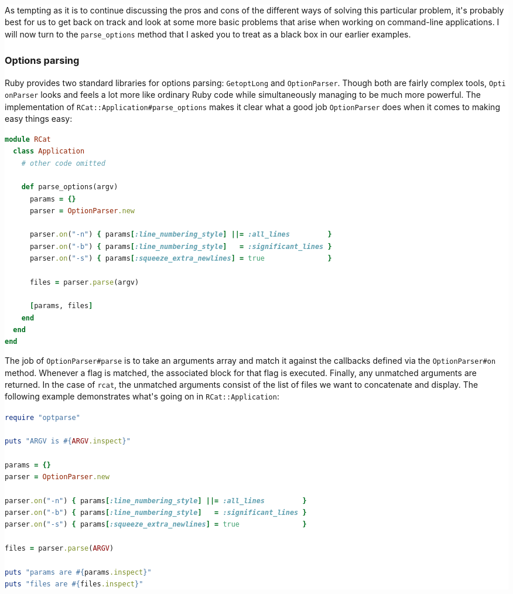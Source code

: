 As tempting as it is to continue discussing the pros and cons of the different
ways of solving this particular problem, it's probably best for us to get back on
track and look at some more basic problems that arise when working on
command-line applications. I will now turn to the `parse_options` method that I asked you 
to treat as a black box in our earlier examples.

### Options parsing

Ruby provides two standard libraries for options parsing: `GetoptLong` and `OptionParser`. Though both are fairly complex tools, `OptionParser` looks and feels a lot more like ordinary Ruby code while simultaneously managing to be much more powerful. The implementation of `RCat::Application#parse_options` makes it clear what a good job `OptionParser` does when it comes to making easy things easy:

```ruby
module RCat
  class Application
    # other code omitted

    def parse_options(argv)
      params = {}
      parser = OptionParser.new 

      parser.on("-n") { params[:line_numbering_style] ||= :all_lines         }
      parser.on("-b") { params[:line_numbering_style]   = :significant_lines }
      parser.on("-s") { params[:squeeze_extra_newlines] = true               }
      
      files = parser.parse(argv)

      [params, files]
    end
  end
end
```

The job of `OptionParser#parse` is to take an arguments array and match it against the callbacks defined via the `OptionParser#on` method. Whenever a flag is matched, the associated block for that flag is executed. Finally, any unmatched arguments are returned. In the case of `rcat`, the unmatched arguments consist of the list of files we want to concatenate and display. The following example demonstrates what's going on in `RCat::Application`:

```ruby
require "optparse"

puts "ARGV is #{ARGV.inspect}"

params = {}
parser = OptionParser.new 

parser.on("-n") { params[:line_numbering_style] ||= :all_lines         }
parser.on("-b") { params[:line_numbering_style]   = :significant_lines }
parser.on("-s") { params[:squeeze_extra_newlines] = true               }

files = parser.parse(ARGV)

puts "params are #{params.inspect}"
puts "files are #{files.inspect}"
```
